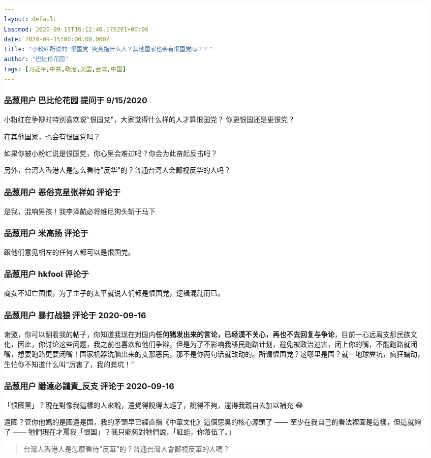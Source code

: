 ```yaml
---
layout: default
Lastmod: 2020-09-15T16:12:46.176201+00:00
date: 2020-09-15T00:00:00.000Z
title: "小粉红所说的'恨国党'究竟指什么人？其他国家也会有恨国党吗？？"
author: "巴比伦花园"
tags: [习近平,中共,政治,美国,台湾,中国]
---
```



### 品葱用户 **巴比伦花园** 提问于 9/15/2020
    
小粉红在争辩时特别喜欢说"恨国党"，大家觉得什么样的人才算恨国党？ 你更恨国还是更恨党？  
  
在其他国家，也会有恨国党吗？  
  
如果你被小粉红说是恨国党，你心里会难过吗？你会为此奋起反击吗？  
  
另外，台湾人香港人是怎么看待"反华"的？普通台湾人会鄙视反华的人吗？
    
                

### 品葱用户 **恶俗克星张祥如** 评论于 
        
是我，混响男孩！我李泽航必将维尼狗头斩于马下
        
                

### 品葱用户 **米高扬** 评论于 
        
跟他们意见相左的任何人都可以是恨国党。
        
                

### 品葱用户 **hkfool** 评论于 
        
商女不知亡国恨，为了主子的太平就说人们都是恨国党，逻辑混乱而已。
        
                

### 品葱用户 **暴打战狼** 评论于 2020-09-16
        
谢邀，你可以翻看我的帖子，你知道我现在对国内**任何猪发出来的言论，已经漠不关心，再也不去回复与争论**，目前一心远离支那民族文化，因此，你讨论这些问题，我之前也喜欢和他们争辩，但是为了不影响我移民跑路计划，避免被政治迫害，闭上你的嘴，不能跑路就闭嘴，想要跑路更要闭嘴！国家机器洗脑出来的支那恶民，那不是你两句话就改动的。所谓恨国党？这哪里是国？就一地球粪坑，疯狂蠕动，生怕你不知道什么叫“厉害了，我的粪坑！”
        
                

### 品葱用户 **雖遠必譴責_反支** 评论于 2020-09-16
        
「恨國黨」？現在對像我這樣的人來說，還覺得說得太輕了，說得不夠，還得我親自去加以補充 😂  
  
還國？管你他媽的是國還是国，我的矛頭早已經直指《中華文化》這個惡臭的核心源頭了 —— 至少在我自己的看法裡面是這樣，但這就夠了 —— 牠們現在才罵我「恨国」？我只能夠對牠們說，「紅蛆，你落伍了。」  
  
  

> 台灣人香港人是怎麼看待"反華"的？普通台灣人會鄙視反華的人嗎？

  